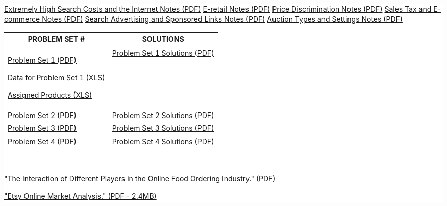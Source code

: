 </tr>
<tr class="alt-row">
<td><a href="2/MIT14_27F14_Lec11.pdf">Extremely High Search Costs and the Internet Notes (PDF)</a></td>
</tr>
<tr class="row">
<td><a href="2/MIT14_27F14_Lec12.pdf">E-retail Notes (PDF)</a></td>
</tr>
<tr class="alt-row">
<td><a href="2/MIT14_27F14_Lec13.pdf">Price Discrimination Notes (PDF)</a></td>
</tr>
<tr class="row">
<td><a href="2/MIT14_27F14_Lec14.pdf">Sales Tax and E-commerce Notes (PDF)</a></td>
</tr>
<tr class="alt-row">
<td><a href="2/MIT14_27F14_Lec15.pdf">Search Advertising and Sponsored Links Notes (PDF)</a></td>
</tr>
<tr class="row">
<td><a href="2/MIT14_27F14_Lec16.pdf">Auction Types and Settings Notes (PDF)</a></td>
</tr>
</tbody>
</table>
</br>


<table class="tablewidth75" summary="See table caption for summary.">
<thead>
<tr>
<th scope="col">PROBLEM&nbsp;SET&nbsp;#</th>
<th scope="col">SOLUTIONS</th>
</tr>
</thead>
<tbody>
<tr class="row">
<td>
<p><a href="2/MIT14_27F14_pset1.pdf">Problem Set 1 (PDF)</a></p>
<p><a href="2/MIT14_27F14_Data_pset1.xlsx">Data for Problem Set 1 (XLS)</a></p>
<p><a href="2/MIT14_27F14_Assign_Prod.xlsx">Assigned Products (XLS)</a></p>
</td>
<td><a href="2/MIT14_27F14_pset1_sol.pdf">Problem Set 1 Solutions (PDF)</a></td>
</tr>
<tr class="alt-row">
<td><a href="2/MIT14_27F14_pset2.pdf">Problem Set 2 (PDF)</a></td>
<td><a href="2/MIT14_27F14_pset2_sol.pdf">Problem Set 2 Solutions (PDF)</a></td>
</tr>
<tr class="row">
<td><a href="2/MIT14_27F14_pset3.pdf">Problem Set 3 (PDF)</a></td>
<td><a href="2/MIT14_27F14_pset3_sol.pdf">Problem Set 3 Solutions (PDF)</a></td>
</tr>
<tr class="alt-row">
<td><a href="2/MIT14_27F14_pset4.pdf">Problem Set 4 (PDF)</a></td>
<td><a href="2/MIT14_27F14_pset4_sol.pdf">Problem Set 4 Solutions (PDF)</a></td>
</tr>
</tbody>
</table>
</br>
<p><a href="2/MIT14_27F14_online_food.pdf">"The Interaction of Different Players in the Online Food Ordering Industry." (PDF)</a></p>
<p><a href="2/MIT14_27F14_etsy_online.pdf">"Etsy Online Market Analysis." (PDF - 2.4MB)</a></p>
